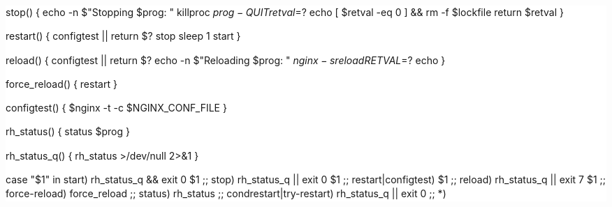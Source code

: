 stop() {
    echo -n $"Stopping $prog: "
    killproc $prog -QUIT
    retval=$?
    echo
    [ $retval -eq 0 ] && rm -f $lockfile
    return $retval
}
 
restart() {
    configtest || return $?
    stop
    sleep 1
    start
}
 
reload() {
    configtest || return $?
    echo -n $"Reloading $prog: "
    $nginx -s reload
    RETVAL=$?
    echo
}
 
force_reload() {
    restart
}
 
configtest() {
  $nginx -t -c $NGINX_CONF_FILE
}
 
rh_status() {
    status $prog
}
 
rh_status_q() {
    rh_status >/dev/null 2>&1
}
 
case "$1" in
    start)
        rh_status_q && exit 0
        $1
        ;;
    stop)
        rh_status_q || exit 0
        $1
        ;;
    restart|configtest)
        $1
        ;;
    reload)
        rh_status_q || exit 7
        $1
        ;;
    force-reload)
        force_reload
        ;;
    status)
        rh_status
        ;;
    condrestart|try-restart)
        rh_status_q || exit 0
            ;;
    *)